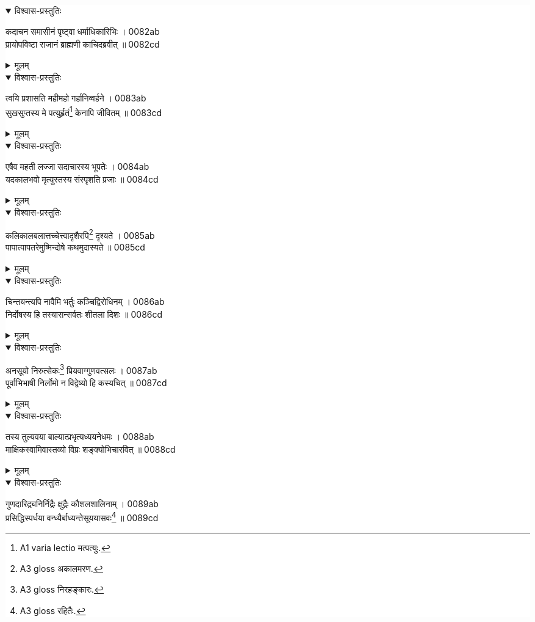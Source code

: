 <details open><summary>विश्वास-प्रस्तुतिः</summary>

कदाचन समासीनं पृष्ट्वा धर्माधिकारिभिः । 0082ab  
प्रायोपविष्टा राजानं ब्राह्मणी काचिदब्रवीत् ॥ 0082cd
</details>

<details><summary>मूलम्</summary></details>

<details open><summary>विश्वास-प्रस्तुतिः</summary>

त्वयि प्रशासति महीमहो गर्हानिव्वर्हने । 0083ab  
सुखसुप्तस्य मे पत्युर्हृतं[^0083-1] केनापि जीवितम् ॥ 0083cd
</details>

<details><summary>मूलम्</summary></details>

<details open><summary>विश्वास-प्रस्तुतिः</summary>

एषैव महती लज्जा सदाचारस्य भूपतेः । 0084ab  
यदकालभवो मृत्युस्तस्य संस्पृशति प्रजाः ॥ 0084cd
</details>

<details><summary>मूलम्</summary></details>

<details open><summary>विश्वास-प्रस्तुतिः</summary>

कलिकालबलात्तच्चेत्त्वादृशैरपि[^0085-1] दृश्यते । 0085ab  
पापात्पापतरेमुष्मिन्दोषे कथमुदास्यते ॥ 0085cd
</details>

<details><summary>मूलम्</summary></details>

<details open><summary>विश्वास-प्रस्तुतिः</summary>

चिन्तयन्त्यपि नावैमि भर्तुः कञ्चिद्विरोधिनम् । 0086ab  
निर्दोषस्य हि तस्यासन्सर्वतः शीतला दिशः ॥ 0086cd
</details>

<details><summary>मूलम्</summary></details>

<details open><summary>विश्वास-प्रस्तुतिः</summary>

अनसूयो निरुत्सेकः[^0087-1] प्रियवाग्गुणवत्सलः । 0087ab  
पूर्वाभिभाषी निर्लोमो न विद्वेष्यो हि कस्यचित् ॥ 0087cd
</details>

<details><summary>मूलम्</summary></details>

<details open><summary>विश्वास-प्रस्तुतिः</summary>

तस्य तुल्यवया बाल्यात्प्रभृत्यध्ययनेधमः । 0088ab  
माक्षिकस्वामिवास्तव्यो विप्रः शङ्क्योभिचारवित् ॥ 0088cd
</details>

<details><summary>मूलम्</summary></details>

<details open><summary>विश्वास-प्रस्तुतिः</summary>

गुणदारिद्र्यनिर्निद्रैः क्षुद्रैः कौशलशालिनाम् । 0089ab  
प्रसिद्धिस्पर्धया वन्ध्यैर्बाध्यन्तेसूययासवः[^0089-1] ॥ 0089cd
</details>


[^0010-1]: A3 gloss तापर्.  
[^0012-1]: A3 gloss स्थितये.  
[^0014-1]: Thus corr. by A3 from A1 प्रजानां.  
[^0015-1]: Thus corr. by A3; A1 seems to have read कृताननः.  
[^0018-1]: A1 gloss सन्तौ च तावूरू सदूरू ताभ्यां आहितो विश्रमो यथा.  
[^0018-2]: व स्मरस्य supplied by A3 in space left by A1.  
[^0021-1]: Thus corr. by later hand from A1 मज्जानामपि.  
[^0028-1]: चार supplied by A3 in space left by A1.  
[^0029-1]: सिता supplied by A3 in space left by A1.  
[^0030-1]: पालो supplied by A3 in space left by A1.  
[^0034-1]: Thus corr. by A3 from A1 ॰दुदितं.  
[^0034-2]: Thus corr. by A3 from A1 कीर्णक॰.  
[^0036-1]: A3 तदा.  
[^0036-2]: A1 gloss देवगृहात्.  
[^0040-1]: A3 gloss कुलदोषं.  
[^0040-2]: Thus corr. by A3 from A1 ॰ककणैः.  
[^0041-1]: Thus corr. by A1 from धूमोद्गा॰.  
[^0041-2]: Thus corr. by A3 from A1 ॰ध्वलस्यो॰.  
[^0041-3]: Thus A, with A3 gloss भूमि R G Edd wrongly जन्मावध्य॰.  
[^0050-1]: Thus A3; A1 ॰चरस्स्तुत्यं.  
[^0051-1]: Thus A3; A1 मान्यैर्वि॰. G R Edd. follow A3.  
[^0051-2]: A3 gloss रत्नैः.  
[^0052-1]: Thus corr. by A3 from A1 यस्य ध॰.  
[^0052-2]: Thus A3; A1 ॰त्मता.  
[^0053-1]: A1 gloss मन्देहा नाम राक्षसविशेषाश्च.  
[^0054-1]: A3 gloss अस्माभिः.  
[^0061-1]: A1 gloss चर्मकारस्य.  
[^0066-1]: A3 विज्ञप्यसे.  
[^0066-2]: Thus corr. by A1 from यथायथम्.  
[^0076-1]: A1 मयास्पृश्येन; A3 gloss अधमेन.  
[^0080-1]: A3 gloss नारायणस्य.  
[^0080-2]: A3 gloss गम्भीरसङ्गम्.  
[^0083-1]: A1 varia lectio मत्पत्युः.  
[^0085-1]: A3 gloss अकालमरण.  
[^0087-1]: A3 gloss निरहङ्कारः.  
[^0089-1]: A3 gloss रहितैः.  
[^0095-1]: Thus corr. by later hand from A1 तं.  
[^0096-1]: Ae gloss शूद्रादौ.  
[^0096-2]: A3 gloss सति.  
[^0097-1]: Thus A3; A1 राजन्नपि शस्यते.  
[^0098-1]: A3 gloss हन्तरि.  
[^0100-1]: A3 gloss नारायण and सत्यस्तु गरुडे धुवे.  
[^0101-1]: A later hand, not met with elsewhere, adds in margin of A th following note: ब्रह्महत्या इति । यः कश्चिद्ब्रह्महत्यां करोति तस्य ब्रह्महत्या मूर्तिमती अदृष्टा वा अनुगामिनी भवति । द्रुहिणशिरच्छेदेन महादेववत् । इत्यभिप्रायवानाह ब्रह्महत्यादि विकीर्णे शालिचूर्णे प्रासादाङ्गने त्रिः परिक्रम्य यदि ब्रह्महत्यायाः कृत्याविशेषस्य पादमुद्रा चरणस्थापनमुद्रायुगलं अस्य वधकस्य पादमुद्रानुगामिनी दृश्यते । ब्रह्महत्याचरणद्वयमुद्रा वधकद्विजपादद्वयमुद्रा च यद्यनुभवविषयीभवति तर्हि एष एव द्विजो वधकः तर्हि शालिचूर्णयुक्तेङ्गने पादचारोवश्यं कारयितव्यः तेनानुमानं । अनेनैव वधः कृतः यतः पादमुद्राद्वयं अधिकं ज्ञातं । एवं ब्रह्महत्याचारणमुद्रानुगच्छतीति स्वय्ं भगवता उपायः सूचितः.  
[^0101-2]: A3 gloss द्विजसम्बन्धि.  
[^0111-1]: A3 gloss ब्रह्मा जाड्यं विना.  
[^0111-2]: A3 gloss आदौ दृष्टः पश्चान्नष्टः.  
[^0126-1]: A3 gloss उच्चाटना.  
[^0117-1]: A3 gloss चन्द्रापीडः कृतयुगराजपङ्क्तिमध्ये.  
[^0117-2]: A3 gloss काकपदं कावछेदो । इति भाषया लिपिर्यथा +.  
[^0118-1]: A3 स्वर्गं विषदं(* विषादं).  
[^0119-1]: A3 भ्रातृदेहासुसुहृदा.  
[^0119-2]: Thus corr. by A3 from A1 उवाच.  
[^0119-3]: Thus A1; A3 मण्डलीं.  
[^0120-1]: A3 gloss सदृशं.  
[^0122-1]: A3 gloss अक्षिपदित्यर्थः.  
[^0123-1]: Thus corr. by A3 from मासैः.  
[^0123-2]: A3 gloss पुण्यनाशः.  
[^0124-1]: The text from here to नयनान्ध्यकरं यम in following verse has been supplied by A3 in space left by A1.  
[^0125-1]: See note to preceeding verse.  